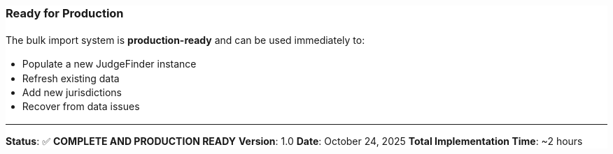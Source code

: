 ### Ready for Production

The bulk import system is **production-ready** and can be used immediately to:
- Populate a new JudgeFinder instance
- Refresh existing data
- Add new jurisdictions
- Recover from data issues

---

**Status**: ✅ **COMPLETE AND PRODUCTION READY**
**Version**: 1.0
**Date**: October 24, 2025
**Total Implementation Time**: ~2 hours
